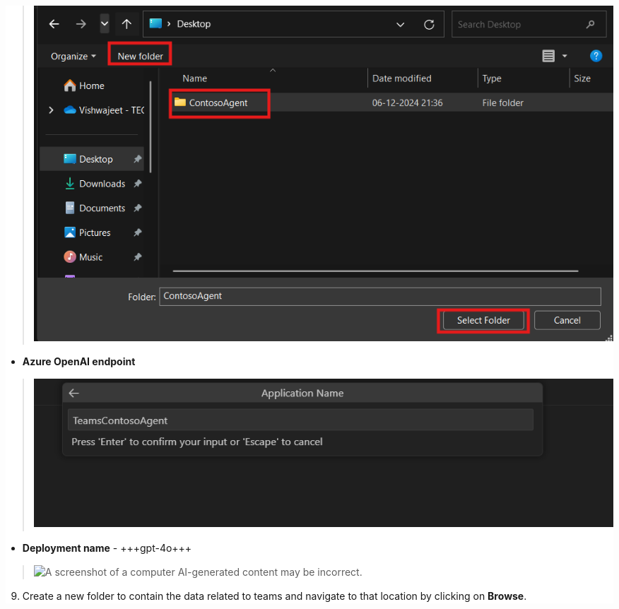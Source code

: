 > ![](./media/image59.png)

- **Azure OpenAI endpoint**

> ![](./media/image60.png)

- **Deployment name** - +++gpt-4o+++

> ![A screenshot of a computer AI-generated content may be
> incorrect.](./media/image61.png)

9.  Create a new folder to contain the data related to teams and
    navigate to that location by clicking on **Browse**.

